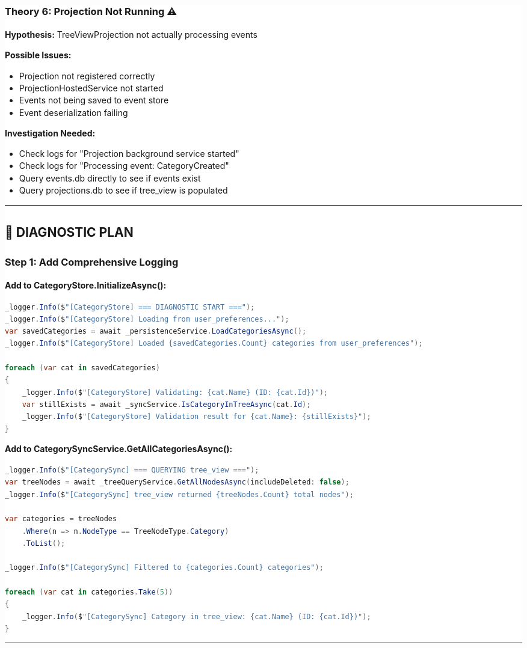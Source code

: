 
### **Theory 6: Projection Not Running** ⚠️

**Hypothesis:** TreeViewProjection not actually processing events

**Possible Issues:**
- Projection not registered correctly
- ProjectionHostedService not started
- Events not being saved to event store
- Event deserialization failing

**Investigation Needed:**
- Check logs for "Projection background service started"
- Check logs for "Processing event: CategoryCreated"
- Query events.db directly to see if events exist
- Query projections.db to see if tree_view is populated

---

## 🎯 **DIAGNOSTIC PLAN**

### **Step 1: Add Comprehensive Logging** 

**Add to CategoryStore.InitializeAsync():**
```csharp
_logger.Info($"[CategoryStore] === DIAGNOSTIC START ===");
_logger.Info($"[CategoryStore] Loading from user_preferences...");
var savedCategories = await _persistenceService.LoadCategoriesAsync();
_logger.Info($"[CategoryStore] Loaded {savedCategories.Count} categories from user_preferences");

foreach (var cat in savedCategories)
{
    _logger.Info($"[CategoryStore] Validating: {cat.Name} (ID: {cat.Id})");
    var stillExists = await _syncService.IsCategoryInTreeAsync(cat.Id);
    _logger.Info($"[CategoryStore] Validation result for {cat.Name}: {stillExists}");
}
```

**Add to CategorySyncService.GetAllCategoriesAsync():**
```csharp
_logger.Info($"[CategorySync] === QUERYING tree_view ===");
var treeNodes = await _treeQueryService.GetAllNodesAsync(includeDeleted: false);
_logger.Info($"[CategorySync] tree_view returned {treeNodes.Count} total nodes");

var categories = treeNodes
    .Where(n => n.NodeType == TreeNodeType.Category)
    .ToList();
    
_logger.Info($"[CategorySync] Filtered to {categories.Count} categories");

foreach (var cat in categories.Take(5))
{
    _logger.Info($"[CategorySync] Category in tree_view: {cat.Name} (ID: {cat.Id})");
}
```

---